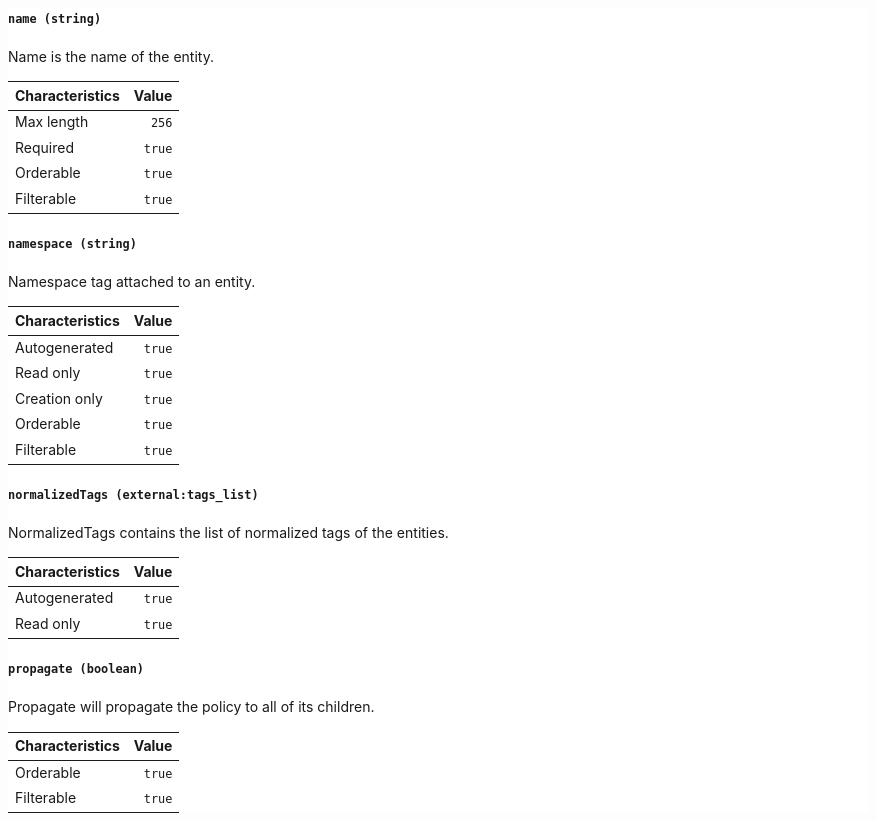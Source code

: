 #### `name (string)`

Name is the name of the entity.

| Characteristics | Value  |
| -               | -:     |
| Max length      | `256`  |
| Required        | `true` |
| Orderable       | `true` |
| Filterable      | `true` |

#### `namespace (string)`

Namespace tag attached to an entity.

| Characteristics | Value  |
| -               | -:     |
| Autogenerated   | `true` |
| Read only       | `true` |
| Creation only   | `true` |
| Orderable       | `true` |
| Filterable      | `true` |

#### `normalizedTags (external:tags_list)`

NormalizedTags contains the list of normalized tags of the entities.

| Characteristics | Value  |
| -               | -:     |
| Autogenerated   | `true` |
| Read only       | `true` |

#### `propagate (boolean)`

Propagate will propagate the policy to all of its children.

| Characteristics | Value  |
| -               | -:     |
| Orderable       | `true` |
| Filterable      | `true` |
